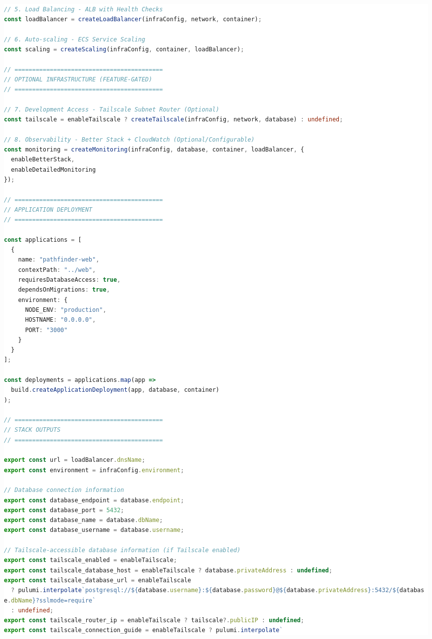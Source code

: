 ```typescript
// 5. Load Balancing - ALB with Health Checks
const loadBalancer = createLoadBalancer(infraConfig, network, container);

// 6. Auto-scaling - ECS Service Scaling
const scaling = createScaling(infraConfig, container, loadBalancer);

// ==========================================
// OPTIONAL INFRASTRUCTURE (FEATURE-GATED)
// ==========================================

// 7. Development Access - Tailscale Subnet Router (Optional)
const tailscale = enableTailscale ? createTailscale(infraConfig, network, database) : undefined;

// 8. Observability - Better Stack + CloudWatch (Optional/Configurable)
const monitoring = createMonitoring(infraConfig, database, container, loadBalancer, {
  enableBetterStack,
  enableDetailedMonitoring
});

// ==========================================
// APPLICATION DEPLOYMENT
// ==========================================

const applications = [
  {
    name: "pathfinder-web",
    contextPath: "../web",
    requiresDatabaseAccess: true,
    dependsOnMigrations: true,
    environment: {
      NODE_ENV: "production",
      HOSTNAME: "0.0.0.0",
      PORT: "3000"
    }
  }
];

const deployments = applications.map(app => 
  build.createApplicationDeployment(app, database, container)
);

// ==========================================
// STACK OUTPUTS
// ==========================================

export const url = loadBalancer.dnsName;
export const environment = infraConfig.environment;

// Database connection information
export const database_endpoint = database.endpoint;
export const database_port = 5432;
export const database_name = database.dbName;
export const database_username = database.username;

// Tailscale-accessible database information (if Tailscale enabled)
export const tailscale_enabled = enableTailscale;
export const tailscale_database_host = enableTailscale ? database.privateAddress : undefined;
export const tailscale_database_url = enableTailscale 
  ? pulumi.interpolate`postgresql://${database.username}:${database.password}@${database.privateAddress}:5432/${database.dbName}?sslmode=require`
  : undefined;
export const tailscale_router_ip = enableTailscale ? tailscale?.publicIP : undefined;
export const tailscale_connection_guide = enableTailscale ? pulumi.interpolate`
```